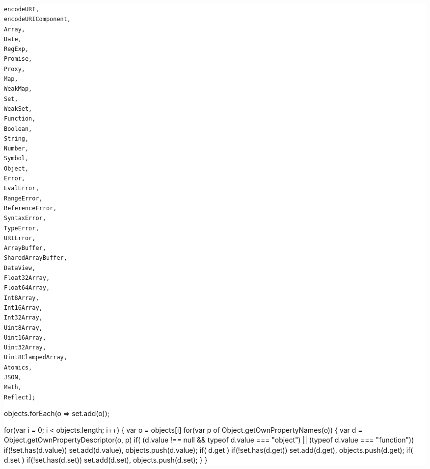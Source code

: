     encodeURI,
    encodeURIComponent,
    Array,
    Date,
    RegExp,
    Promise,
    Proxy,
    Map,
    WeakMap,
    Set,
    WeakSet,
    Function,
    Boolean,
    String,
    Number,
    Symbol,
    Object,
    Error,
    EvalError,
    RangeError,
    ReferenceError,
    SyntaxError,
    TypeError,
    URIError,
    ArrayBuffer,
    SharedArrayBuffer,
    DataView,
    Float32Array,
    Float64Array,
    Int8Array,
    Int16Array,
    Int32Array,
    Uint8Array,
    Uint16Array,
    Uint32Array,
    Uint8ClampedArray,
    Atomics,
    JSON,
    Math,
    Reflect];
objects.forEach(o =&gt; set.add(o));

for(var i = 0; i &lt; objects.length; i++) {
    var o = objects[i]
    for(var p of Object.getOwnPropertyNames(o)) {
        var d = Object.getOwnPropertyDescriptor(o, p)
        if( (d.value !== null &amp;&amp; typeof d.value === &quot;object&quot;) || (typeof d.value === &quot;function&quot;))
            if(!set.has(d.value))
                set.add(d.value), objects.push(d.value);
        if( d.get )
            if(!set.has(d.get))
                set.add(d.get), objects.push(d.get);
        if( d.set )
            if(!set.has(d.set))
                set.add(d.set), objects.push(d.set);
    }
}
</code></pre>